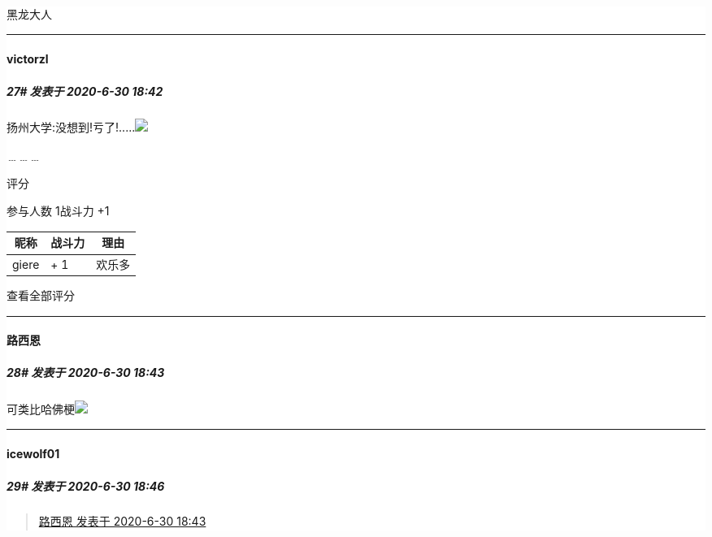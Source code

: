 

黑龙大人







-----

####  victorzl  
##### 27#       发表于 2020-6-30 18:42




扬州大学:没想到!亏了!.....<img src="https://static.saraba1st.com/image/smiley/face2017/004.gif" referrerpolicy="no-referrer">



﹍﹍﹍

评分





 参与人数 1战斗力 +1

|昵称|战斗力|理由|
|----|---|---|
| giere| + 1|欢乐多|



查看全部评分






-----

####  路西恩  
##### 28#       发表于 2020-6-30 18:43




可类比哈佛梗<img src="https://static.saraba1st.com/image/smiley/face2017/066.png" referrerpolicy="no-referrer">







-----

####  icewolf01  
##### 29#       发表于 2020-6-30 18:46



<blockquote><a href="httphttps://bbs.saraba1st.com/2b/forum.php?mod=redirect&amp;goto=findpost&amp;pid=48013871&amp;ptid=1944997" target="_blank">路西恩 发表于 2020-6-30 18:43</a>
